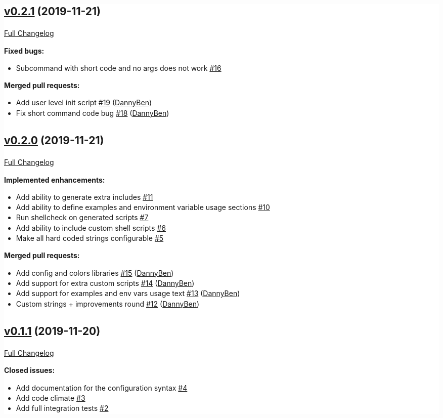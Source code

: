 ## [v0.2.1](https://github.com/bashly-framework/bashly/tree/v0.2.1) (2019-11-21)

[Full Changelog](https://github.com/bashly-framework/bashly/compare/v0.2.0...v0.2.1)

**Fixed bugs:**

- Subcommand with short code and no args does not work [\#16](https://github.com/bashly-framework/bashly/issues/16)

**Merged pull requests:**

- Add user level init script [\#19](https://github.com/bashly-framework/bashly/pull/19) ([DannyBen](https://github.com/DannyBen))
- Fix short command code bug [\#18](https://github.com/bashly-framework/bashly/pull/18) ([DannyBen](https://github.com/DannyBen))

## [v0.2.0](https://github.com/bashly-framework/bashly/tree/v0.2.0) (2019-11-21)

[Full Changelog](https://github.com/bashly-framework/bashly/compare/v0.1.1...v0.2.0)

**Implemented enhancements:**

- Add ability to generate extra includes [\#11](https://github.com/bashly-framework/bashly/issues/11)
- Add ability to define examples and environment variable usage sections [\#10](https://github.com/bashly-framework/bashly/issues/10)
- Run shellcheck on generated scripts [\#7](https://github.com/bashly-framework/bashly/issues/7)
- Add ability to include custom shell scripts [\#6](https://github.com/bashly-framework/bashly/issues/6)
- Make all hard coded strings configurable [\#5](https://github.com/bashly-framework/bashly/issues/5)

**Merged pull requests:**

- Add config and colors libraries [\#15](https://github.com/bashly-framework/bashly/pull/15) ([DannyBen](https://github.com/DannyBen))
- Add support for extra custom scripts [\#14](https://github.com/bashly-framework/bashly/pull/14) ([DannyBen](https://github.com/DannyBen))
- Add support for examples and env vars usage text [\#13](https://github.com/bashly-framework/bashly/pull/13) ([DannyBen](https://github.com/DannyBen))
- Custom strings + improvements round [\#12](https://github.com/bashly-framework/bashly/pull/12) ([DannyBen](https://github.com/DannyBen))

## [v0.1.1](https://github.com/bashly-framework/bashly/tree/v0.1.1) (2019-11-20)

[Full Changelog](https://github.com/bashly-framework/bashly/compare/c3d1f18b5247d84afc9e5c89efd30648cb55ccf4...v0.1.1)

**Closed issues:**

- Add documentation for the configuration syntax [\#4](https://github.com/bashly-framework/bashly/issues/4)
- Add code climate [\#3](https://github.com/bashly-framework/bashly/issues/3)
- Add full integration tests [\#2](https://github.com/bashly-framework/bashly/issues/2)
